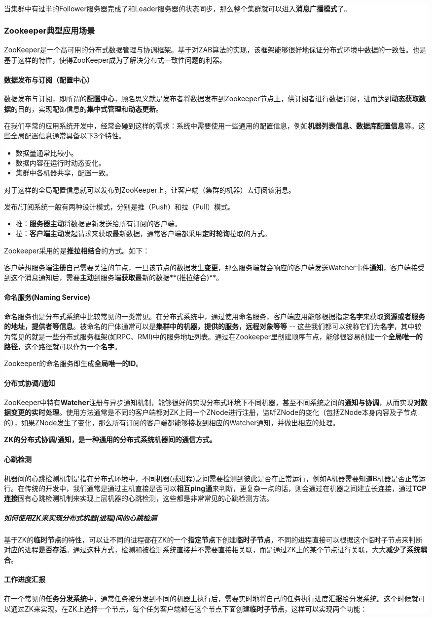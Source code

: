 
当集群中有过半的Follower服务器完成了和Leader服务器的状态同步，那么整个集群就可以进入**消息广播模式**了。


### Zookeeper典型应用场景
ZooKeeper是一个高可用的分布式数据管理与协调框架。基于对ZAB算法的实现，该框架能够很好地保证分布式环境中数据的一致性。也是基于这样的特性，使得ZooKeeper成为了解决分布式一致性问题的利器。

#### 数据发布与订阅（配置中心）
数据发布与订阅，即所谓的**配置中心**，顾名思义就是发布者将数据发布到Zookeeper节点上，供订阅者进行数据订阅，进而达到**动态获取数据**的目的，实现配饰信息的**集中式管理**和**动态更新**。


在我们平常的应用系统开发中，经常会碰到这样的需求：系统中需要使用一些通用的配置信息，例如**机器列表信息、数据库配置信息**等。这些全局配置信息通常具备以下3个特性。

- 数据量通常比较小。
- 数据内容在运行时动态变化。
- 集群中各机器共享，配置一致。

对于这样的全局配置信息就可以发布到ZooKeeper上，让客户端（集群的机器）去订阅该消息。


发布/订阅系统一般有两种设计模式，分别是推（Push）和拉（Pull）模式。

- 推：**服务器主动**将数据更新发送给所有订阅的客户端。
- 拉：**客户端主动**发起请求来获取最新数据，通常客户端都采用**定时轮询**拉取的方式。

Zookeeper采用的是**推拉相结合**的方式。如下：


客户端想服务端**注册**自己需要关注的节点，一旦该节点的数据发生**变更**，那么服务端就会响应的客户端发送Watcher事件**通知**，客户端接受到这个消息通知后，需要**主动**到服务端**获取**最新的数据**(推拉结合)**。


#### 命名服务(Naming Service)
命名服务也是分布式系统中比较常见的一类常见。在分布式系统中，通过使用命名服务，客户端应用能够根据指定**名字**来获取**资源或者服务的地址，提供者等信息**。被命名的尸体通常可以是**集群中的机器，提供的服务，远程对象等等** -- 这些我们都可以统称它们为**名字**，其中较为常见的就是一些分布式服务框架(如RPC、RMI)中的服务地址列表。通过在Zookeeper里创建顺序节点，能够很容易创建一个**全局唯一的路径**，这个路径就可以作为一个**名字**。


Zookeeper的命名服务即生成**全局唯一的ID**。

#### 分布式协调/通知
ZooKeeper中特有**Watcher**注册与异步通知机制，能够很好的实现分布式环境下不同机器，甚至不同系统之间的**通知与协调**，从而实现**对数据变更的实时处理**。使用方法通常是不同的客户端都对ZK上同一个ZNode进行注册，监听ZNode的变化（包括ZNode本身内容及子节点的），如果ZNode发生了变化，那么所有订阅的客户端都能够接收到相应的Watcher通知，并做出相应的处理。


**ZK的分布式协调/通知，是一种通用的分布式系统机器间的通信方式。**

#### 心跳检测
机器间的心跳检测机制是指在分布式环境中，不同机器(或进程)之间需要检测到彼此是否在正常运行，例如A机器需要知道B机器是否正常运行。在传统的开发中，我们通常是通过主机直接是否可以**相互ping通**来判断，更复杂一点的话，则会通过在机器之间建立长连接，通过**TCP连接**固有心跳检测机制来实现上层机器的心跳检测，这些都是非常常见的心跳检测方法。

##### 如何使用ZK来实现分布式机器(进程)间的心跳检测
基于ZK的**临时节点**的特性，可以让不同的进程都在ZK的一个**指定节点**下创建**临时子节点**，不同的进程直接可以根据这个临时子节点来判断对应的进程**是否存活**。通过这种方式，检测和被检测系统直接并不需要直接相关联，而是通过ZK上的某个节点进行关联，大大**减少了系统耦合**。

#### 工作进度汇报
在一个常见的**任务分发系统**中，通常任务被分发到不同的机器上执行后，需要实时地将自己的任务执行进度**汇报**给分发系统。这个时候就可以通过ZK来实现。在ZK上选择一个节点，每个任务客户端都在这个节点下面创建**临时子节点**，这样可以实现两个功能：
